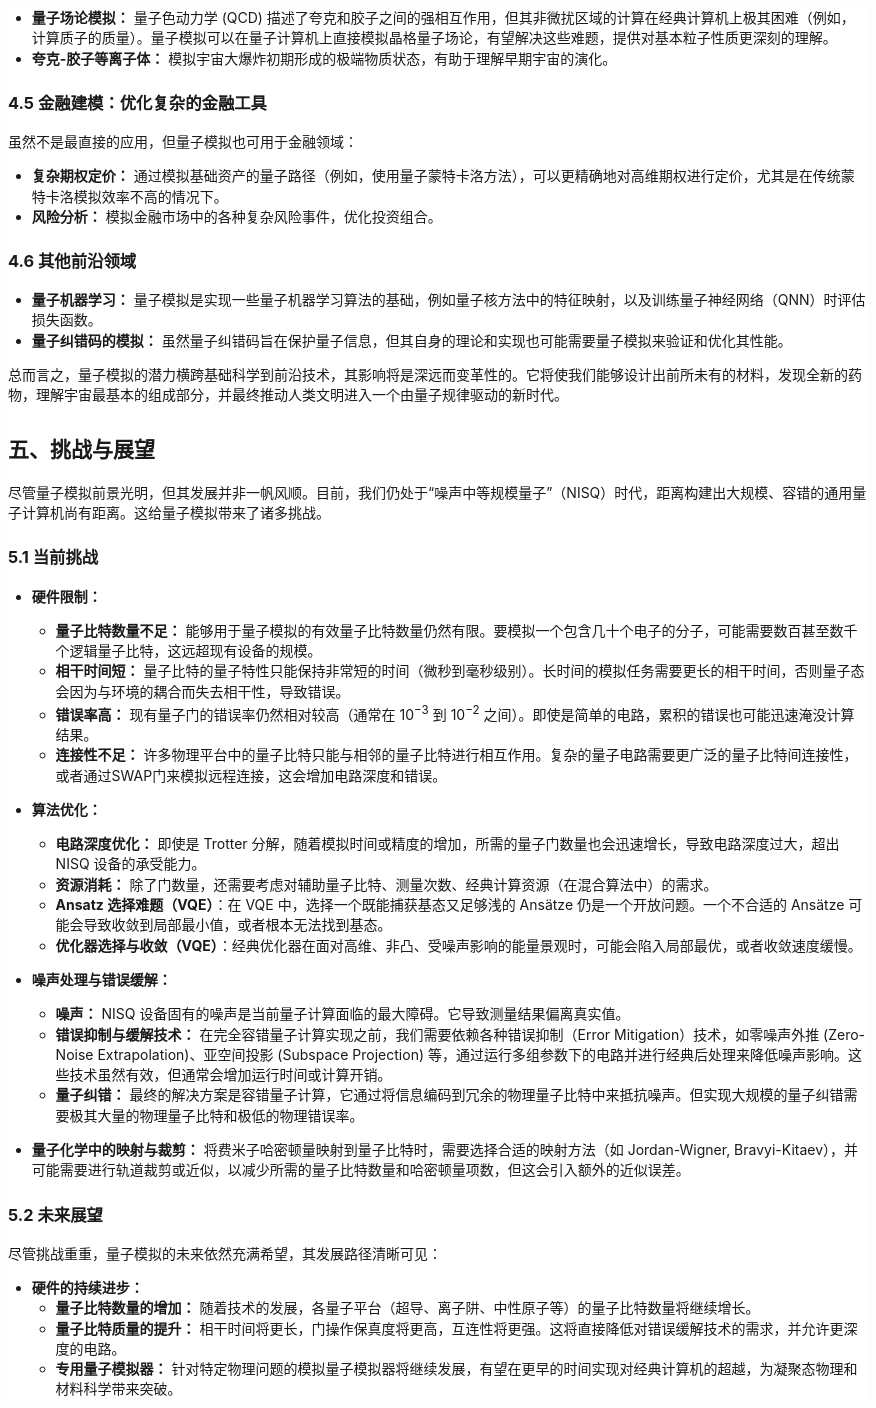 *   **量子场论模拟：** 量子色动力学 (QCD) 描述了夸克和胶子之间的强相互作用，但其非微扰区域的计算在经典计算机上极其困难（例如，计算质子的质量）。量子模拟可以在量子计算机上直接模拟晶格量子场论，有望解决这些难题，提供对基本粒子性质更深刻的理解。
*   **夸克-胶子等离子体：** 模拟宇宙大爆炸初期形成的极端物质状态，有助于理解早期宇宙的演化。

### 4.5 金融建模：优化复杂的金融工具

虽然不是最直接的应用，但量子模拟也可用于金融领域：
*   **复杂期权定价：** 通过模拟基础资产的量子路径（例如，使用量子蒙特卡洛方法），可以更精确地对高维期权进行定价，尤其是在传统蒙特卡洛模拟效率不高的情况下。
*   **风险分析：** 模拟金融市场中的各种复杂风险事件，优化投资组合。

### 4.6 其他前沿领域

*   **量子机器学习：** 量子模拟是实现一些量子机器学习算法的基础，例如量子核方法中的特征映射，以及训练量子神经网络（QNN）时评估损失函数。
*   **量子纠错码的模拟：** 虽然量子纠错码旨在保护量子信息，但其自身的理论和实现也可能需要量子模拟来验证和优化其性能。

总而言之，量子模拟的潜力横跨基础科学到前沿技术，其影响将是深远而变革性的。它将使我们能够设计出前所未有的材料，发现全新的药物，理解宇宙最基本的组成部分，并最终推动人类文明进入一个由量子规律驱动的新时代。

## 五、挑战与展望

尽管量子模拟前景光明，但其发展并非一帆风顺。目前，我们仍处于“噪声中等规模量子”（NISQ）时代，距离构建出大规模、容错的通用量子计算机尚有距离。这给量子模拟带来了诸多挑战。

### 5.1 当前挑战

*   **硬件限制：**
    *   **量子比特数量不足：** 能够用于量子模拟的有效量子比特数量仍然有限。要模拟一个包含几十个电子的分子，可能需要数百甚至数千个逻辑量子比特，这远超现有设备的规模。
    *   **相干时间短：** 量子比特的量子特性只能保持非常短的时间（微秒到毫秒级别）。长时间的模拟任务需要更长的相干时间，否则量子态会因为与环境的耦合而失去相干性，导致错误。
    *   **错误率高：** 现有量子门的错误率仍然相对较高（通常在 $10^{-3}$ 到 $10^{-2}$ 之间）。即使是简单的电路，累积的错误也可能迅速淹没计算结果。
    *   **连接性不足：** 许多物理平台中的量子比特只能与相邻的量子比特进行相互作用。复杂的量子电路需要更广泛的量子比特间连接性，或者通过SWAP门来模拟远程连接，这会增加电路深度和错误。

*   **算法优化：**
    *   **电路深度优化：** 即使是 Trotter 分解，随着模拟时间或精度的增加，所需的量子门数量也会迅速增长，导致电路深度过大，超出 NISQ 设备的承受能力。
    *   **资源消耗：** 除了门数量，还需要考虑对辅助量子比特、测量次数、经典计算资源（在混合算法中）的需求。
    *   **Ansatz 选择难题（VQE）**：在 VQE 中，选择一个既能捕获基态又足够浅的 Ansätze 仍是一个开放问题。一个不合适的 Ansätze 可能会导致收敛到局部最小值，或者根本无法找到基态。
    *   **优化器选择与收敛（VQE）**：经典优化器在面对高维、非凸、受噪声影响的能量景观时，可能会陷入局部最优，或者收敛速度缓慢。

*   **噪声处理与错误缓解：**
    *   **噪声：** NISQ 设备固有的噪声是当前量子计算面临的最大障碍。它导致测量结果偏离真实值。
    *   **错误抑制与缓解技术：** 在完全容错量子计算实现之前，我们需要依赖各种错误抑制（Error Mitigation）技术，如零噪声外推 (Zero-Noise Extrapolation)、亚空间投影 (Subspace Projection) 等，通过运行多组参数下的电路并进行经典后处理来降低噪声影响。这些技术虽然有效，但通常会增加运行时间或计算开销。
    *   **量子纠错：** 最终的解决方案是容错量子计算，它通过将信息编码到冗余的物理量子比特中来抵抗噪声。但实现大规模的量子纠错需要极其大量的物理量子比特和极低的物理错误率。

*   **量子化学中的映射与裁剪：** 将费米子哈密顿量映射到量子比特时，需要选择合适的映射方法（如 Jordan-Wigner, Bravyi-Kitaev），并可能需要进行轨道裁剪或近似，以减少所需的量子比特数量和哈密顿量项数，但这会引入额外的近似误差。

### 5.2 未来展望

尽管挑战重重，量子模拟的未来依然充满希望，其发展路径清晰可见：

*   **硬件的持续进步：**
    *   **量子比特数量的增加：** 随着技术的发展，各量子平台（超导、离子阱、中性原子等）的量子比特数量将继续增长。
    *   **量子比特质量的提升：** 相干时间将更长，门操作保真度将更高，互连性将更强。这将直接降低对错误缓解技术的需求，并允许更深度的电路。
    *   **专用量子模拟器：** 针对特定物理问题的模拟量子模拟器将继续发展，有望在更早的时间实现对经典计算机的超越，为凝聚态物理和材料科学带来突破。
